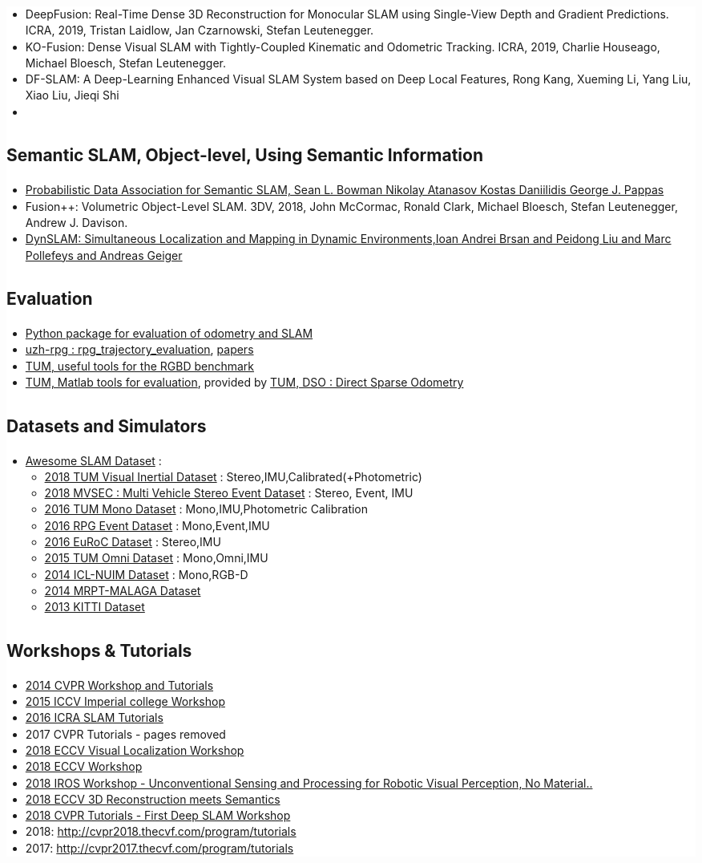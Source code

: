 - DeepFusion: Real-Time Dense 3D Reconstruction for Monocular SLAM using Single-View Depth and Gradient Predictions. ICRA, 2019, Tristan Laidlow, Jan Czarnowski, Stefan Leutenegger. 
- KO-Fusion: Dense Visual SLAM with Tightly-Coupled Kinematic and Odometric Tracking. ICRA, 2019, Charlie Houseago, Michael Bloesch, Stefan Leutenegger. 
- DF-SLAM: A Deep-Learning Enhanced Visual SLAM System based on Deep Local Features, Rong Kang, Xueming Li, Yang Liu, Xiao Liu, Jieqi Shi 
- 


<a name="semanticslam"></a>
## Semantic SLAM, Object-level, Using Semantic Information
- [Probabilistic Data Association for Semantic SLAM, Sean L. Bowman Nikolay Atanasov Kostas Daniilidis George J. Pappas](https://www.cis.upenn.edu/~kostas/mypub.dir/bowman17icra.pdf)
- Fusion++: Volumetric Object-Level SLAM. 3DV, 2018, John McCormac, Ronald Clark, Michael Bloesch, Stefan Leutenegger, Andrew J. Davison. 
- [DynSLAM: Simultaneous Localization and Mapping in Dynamic Environments,Ioan Andrei Brsan and Peidong Liu and Marc Pollefeys and Andreas Geiger](https://arxiv.org/pdf/1806.05620.pdf) 


<a name="evaluation"></a>
## Evaluation
- [Python package for evaluation of odometry and SLAM](https://github.com/MichaelGrupp/evo)
- [uzh-rpg : rpg_trajectory_evaluation](https://github.com/uzh-rpg/rpg_trajectory_evaluation), [papers](http://rpg.ifi.uzh.ch/docs/IROS18_Zhang.pdf)
- [TUM, useful tools for the RGBD benchmark](https://vision.in.tum.de/data/datasets/rgbd-dataset/tools) 
- [TUM, Matlab tools for evaluation](vision.in.tum.de/mono/evaluation_code_v2.zip), provided by [TUM, DSO : Direct Sparse Odometry](https://vision.in.tum.de/research/vslam/dso)

<a name="datasets"></a>
## Datasets and Simulators 
- [Awesome SLAM Dataset](https://sites.google.com/view/awesome-slam-datasets/) : 
    - [2018 TUM Visual Inertial Dataset](https://vision.in.tum.de/data/datasets/visual-inertial-dataset) : Stereo,IMU,Calibrated(+Photometric)
    - [2018 MVSEC : Multi Vehicle Stereo Event Dataset](https://daniilidis-group.github.io/mvsec/) : Stereo, Event, IMU
    - [2016 TUM Mono Dataset](https://vision.in.tum.de/data/datasets/mono-dataset) : Mono,IMU,Photometric Calibration
    - [2016 RPG Event Dataset](http://rpg.ifi.uzh.ch/davis_data.html) : Mono,Event,IMU
    - [2016 EuRoC Dataset](http://projects.asl.ethz.ch/datasets/doku.php?id=kmavvisualinertialdatasets) : Stereo,IMU
    - [2015 TUM Omni Dataset](https://vision.in.tum.de/data/datasets/omni-lsdslam) : Mono,Omni,IMU
    - [2014 ICL-NUIM Dataset](https://www.doc.ic.ac.uk/~ahanda/VaFRIC/iclnuim.html) : Mono,RGB-D
    - [2014 MRPT-MALAGA Dataset](https://www.mrpt.org/robotics_datasets) 
    - [2013 KITTI Dataset](http://www.cvlibs.net/datasets/kitti/index.php)
    
<a name="workshops"></a>
## Workshops & Tutorials
- [2014 CVPR Workshop and Tutorials](http://frc.ri.cmu.edu/~kaess/vslam_cvpr14/)
- [2015 ICCV Imperial college Workshop](http://wp.doc.ic.ac.uk/thefutureofslam/)
- [2016 ICRA SLAM Tutorials](http://www.dis.uniroma1.it/~labrococo/tutorial_icra_2016/)
- 2017 CVPR Tutorials - pages removed
- [2018 ECCV Visual Localization Workshop](https://sites.google.com/view/visual-localization-eccv-2018/home)
- [2018 ECCV Workshop](https://eccv2018.org/program/workshops_tutorials/) 
- [2018 IROS Workshop - Unconventional Sensing and Processing
for Robotic Visual Perception, No Material..](http://iros2018-uvsp.org/) 
- [2018 ECCV 3D Reconstruction meets Semantics](http://trimbot2020.webhosting.rug.nl/events/3drms/date-schedule/) 
- [2018 CVPR Tutorials - First Deep SLAM Workshop](http://visualslam.ai/)
- 2018: http://cvpr2018.thecvf.com/program/tutorials
- 2017: http://cvpr2017.thecvf.com/program/tutorials